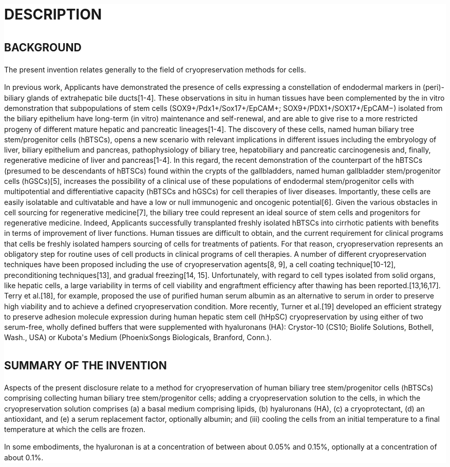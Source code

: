 # DESCRIPTION

## BACKGROUND

The present invention relates generally to the field of cryopreservation methods for cells.

In previous work, Applicants have demonstrated the presence of cells expressing a constellation of endodermal markers in (peri)-biliary glands of extrahepatic bile ducts[1-4]. These observations in situ in human tissues have been complemented by the in vitro demonstration that subpopulations of stem cells (SOX9+/Pdx1+/Sox17+/EpCAM+; SOX9+/PDX1+/SOX17+/EpCAM−) isolated from the biliary epithelium have long-term (in vitro) maintenance and self-renewal, and are able to give rise to a more restricted progeny of different mature hepatic and pancreatic lineages[1-4]. The discovery of these cells, named human biliary tree stem/progenitor cells (hBTSCs), opens a new scenario with relevant implications in different issues including the embryology of liver, biliary epithelium and pancreas, pathophysiology of biliary tree, hepatobiliary and pancreatic carcinogenesis and, finally, regenerative medicine of liver and pancreas[1-4]. In this regard, the recent demonstration of the counterpart of the hBTSCs (presumed to be descendants of hBTSCs) found within the crypts of the gallbladders, named human gallbladder stem/progenitor cells (hGSCs)[5], increases the possibility of a clinical use of these populations of endodermal stem/progenitor cells with multipotential and differentiative capacity (hBTSCs and hGSCs) for cell therapies of liver diseases. Importantly, these cells are easily isolatable and cultivatable and have a low or null immunogenic and oncogenic potential[6]. Given the various obstacles in cell sourcing for regenerative medicine[7], the biliary tree could represent an ideal source of stem cells and progenitors for regenerative medicine. Indeed, Applicants successfully transplanted freshly isolated hBTSCs into cirrhotic patients with benefits in terms of improvement of liver functions. Human tissues are difficult to obtain, and the current requirement for clinical programs that cells be freshly isolated hampers sourcing of cells for treatments of patients. For that reason, cryopreservation represents an obligatory step for routine uses of cell products in clinical programs of cell therapies. A number of different cryopreservation techniques have been proposed including the use of cryopreservation agents[8, 9], a cell coating technique[10-12], preconditioning techniques[13], and gradual freezing[14, 15]. Unfortunately, with regard to cell types isolated from solid organs, like hepatic cells, a large variability in terms of cell viability and engraftment efficiency after thawing has been reported.[13,16,17]. Terry et al.[18], for example, proposed the use of purified human serum albumin as an alternative to serum in order to preserve high viability and to achieve a defined cryopreservation condition. More recently, Turner et al.[19] developed an efficient strategy to preserve adhesion molecule expression during human hepatic stem cell (hHpSC) cryopreservation by using either of two serum-free, wholly defined buffers that were supplemented with hyaluronans (HA): Crystor-10 (CS10; Biolife Solutions, Bothell, Wash., USA) or Kubota's Medium (PhoenixSongs Biologicals, Branford, Conn.).

## SUMMARY OF THE INVENTION

Aspects of the present disclosure relate to a method for cryopreservation of human biliary tree stem/progenitor cells (hBTSCs) comprising collecting human biliary tree stem/progenitor cells; adding a cryopreservation solution to the cells, in which the cryopreservation solution comprises (a) a basal medium comprising lipids, (b) hyaluronans (HA), (c) a cryoprotectant, (d) an antioxidant, and (e) a serum replacement factor, optionally albumin; and (iii) cooling the cells from an initial temperature to a final temperature at which the cells are frozen.

In some embodiments, the hyaluronan is at a concentration of between about 0.05% and 0.15%, optionally at a concentration of about 0.1%.
